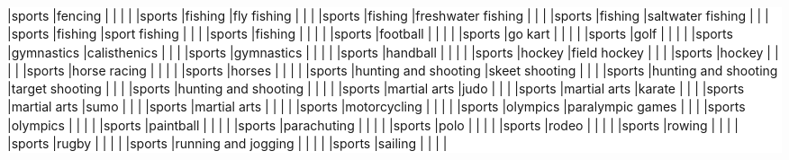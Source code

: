 |sports                    |fencing                                |                                        |                                |                               |
|sports                    |fishing                                |fly fishing                            |                                |                               |
|sports                    |fishing                                |freshwater fishing                     |                                |                               |
|sports                    |fishing                                |saltwater fishing                      |                                |                               |
|sports                    |fishing                                |sport fishing                          |                                |                               |
|sports                    |fishing                                |                                        |                                |                               |
|sports                    |football                               |                                        |                                |                               |
|sports                    |go kart                                |                                        |                                |                               |
|sports                    |golf                                   |                                        |                                |                               |
|sports                    |gymnastics                             |calisthenics                           |                                |                               |
|sports                    |gymnastics                             |                                        |                                |                               |
|sports                    |handball                               |                                        |                                |                               |
|sports                    |hockey                                 |field hockey                           |                                |                               |
|sports                    |hockey                                 |                                        |                                |                               |
|sports                    |horse racing                           |                                        |                                |                               |
|sports                    |horses                                 |                                        |                                |                               |
|sports                    |hunting and shooting                   |skeet shooting                         |                                |                               |
|sports                    |hunting and shooting                   |target shooting                        |                                |                               |
|sports                    |hunting and shooting                   |                                        |                                |                               |
|sports                    |martial arts                           |judo                                   |                                |                               |
|sports                    |martial arts                           |karate                                 |                                |                               |
|sports                    |martial arts                           |sumo                                   |                                |                               |
|sports                    |martial arts                           |                                        |                                |                               |
|sports                    |motorcycling                           |                                        |                                |                               |
|sports                    |olympics                               |paralympic games                       |                                |                               |
|sports                    |olympics                               |                                        |                                |                               |
|sports                    |paintball                              |                                        |                                |                               |
|sports                    |parachuting                            |                                        |                                |                               |
|sports                    |polo                                   |                                        |                                |                               |
|sports                    |rodeo                                  |                                        |                                |                               |
|sports                    |rowing                                 |                                        |                                |                               |
|sports                    |rugby                                  |                                        |                                |                               |
|sports                    |running and jogging                    |                                        |                                |                               |
|sports                    |sailing                                |                                        |                                |                               |